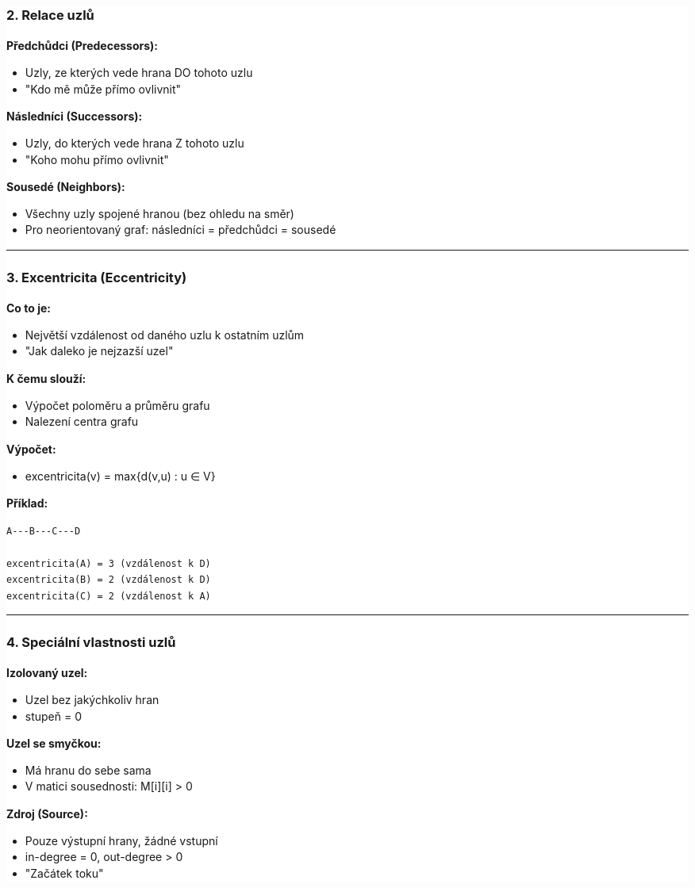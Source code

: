 
### 2. Relace uzlů

**Předchůdci (Predecessors):**
- Uzly, ze kterých vede hrana DO tohoto uzlu
- "Kdo mě může přímo ovlivnit"

**Následníci (Successors):**
- Uzly, do kterých vede hrana Z tohoto uzlu
- "Koho mohu přímo ovlivnit"

**Sousedé (Neighbors):**
- Všechny uzly spojené hranou (bez ohledu na směr)
- Pro neorientovaný graf: následníci = předchůdci = sousedé

---

### 3. Excentricita (Eccentricity)

**Co to je:**
- Největší vzdálenost od daného uzlu k ostatním uzlům
- "Jak daleko je nejzazší uzel"

**K čemu slouží:**
- Výpočet poloměru a průměru grafu
- Nalezení centra grafu

**Výpočet:**
- excentricita(v) = max{d(v,u) : u ∈ V}

**Příklad:**
```
A---B---C---D

excentricita(A) = 3 (vzdálenost k D)
excentricita(B) = 2 (vzdálenost k D)
excentricita(C) = 2 (vzdálenost k A)
```

---

### 4. Speciální vlastnosti uzlů

**Izolovaný uzel:**
- Uzel bez jakýchkoliv hran
- stupeň = 0

**Uzel se smyčkou:**
- Má hranu do sebe sama
- V matici sousednosti: M[i][i] > 0

**Zdroj (Source):**
- Pouze výstupní hrany, žádné vstupní
- in-degree = 0, out-degree > 0
- "Začátek toku"
